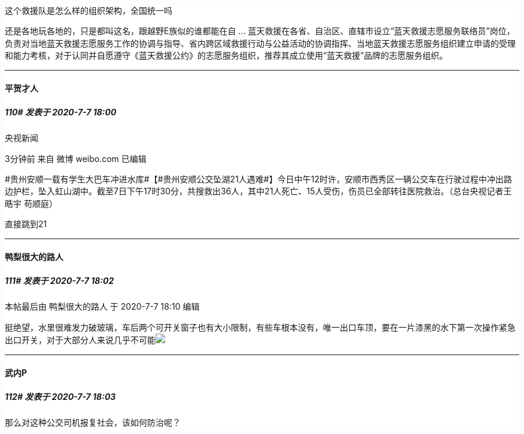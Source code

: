 这个救援队是怎么样的组织架构，全国统一吗 


还是各地玩各地的，只是都叫这名，跟越野E族似的谁都能在自 ...</blockquote>
蓝天救援在各省、自治区、直辖市设立“蓝天救援志愿服务联络员”岗位，负责对当地蓝天救援志愿服务工作的协调与指导、省内跨区域救援行动与公益活动的协调指挥、当地蓝天救援志愿服务组织建立申请的受理和能力考核，对于认同并自愿遵守《蓝天救援公约》的志愿服务组织，推荐其成立使用“蓝天救援”品牌的志愿服务组织。







*****

####  平贺才人  
##### 110#       发表于 2020-7-7 18:00




央视新闻

3分钟前 来自 微博 weibo.com 已编辑

#贵州安顺一载有学生大巴车冲进水库#【#贵州安顺公交坠湖21人遇难#】今日中午12时许，安顺市西秀区一辆公交车在行驶过程中冲出路边护栏，坠入虹山湖中。截至7日下午17时30分，共搜救出36人，其中21人死亡、15人受伤，伤员已全部转往医院救治。（总台央视记者王晧宇 苟顺庭） ​​​​



直接跳到21







*****

####  鸭梨很大的路人  
##### 111#       发表于 2020-7-7 18:02



 本帖最后由 鸭梨很大的路人 于 2020-7-7 18:10 编辑 

挺绝望，水里很难发力破玻璃，车后两个可开关窗子也有大小限制，有些车根本没有，唯一出口车顶，要在一片漆黑的水下第一次操作紧急出口开关，对于大部分人来说几乎不可能<img src="https://static.saraba1st.com/image/smiley/face2017/001.png" referrerpolicy="no-referrer">







*****

####  武内P  
##### 112#       发表于 2020-7-7 18:03




那么对这种公交司机报复社会，该如何防治呢？




